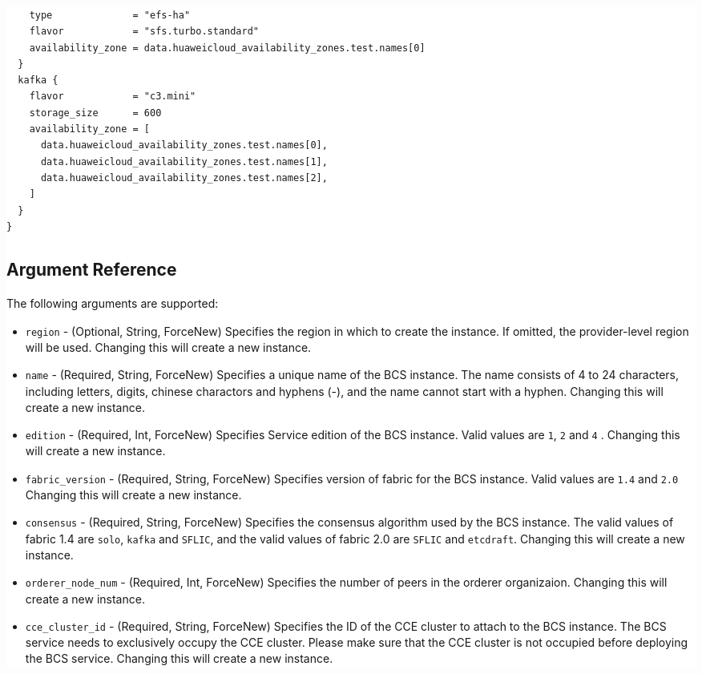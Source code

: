```hcl
    type              = "efs-ha"
    flavor            = "sfs.turbo.standard"
    availability_zone = data.huaweicloud_availability_zones.test.names[0]
  }
  kafka {
    flavor            = "c3.mini"
    storage_size      = 600
    availability_zone = [
      data.huaweicloud_availability_zones.test.names[0],
      data.huaweicloud_availability_zones.test.names[1],
      data.huaweicloud_availability_zones.test.names[2],
    ]
  }
}
```

## Argument Reference

The following arguments are supported:

* `region` - (Optional, String, ForceNew) Specifies the region in which to create the instance. If omitted, the
  provider-level region will be used. Changing this will create a new instance.

* `name` - (Required, String, ForceNew) Specifies a unique name of the BCS instance. The name consists of 4 to 24
  characters, including letters, digits, chinese charactors and hyphens (-), and the name cannot start with a hyphen.
  Changing this will create a new instance.

* `edition` - (Required, Int, ForceNew) Specifies Service edition of the BCS instance. Valid values are `1`, `2` and `4`
  . Changing this will create a new instance.

* `fabric_version` - (Required, String, ForceNew) Specifies version of fabric for the BCS instance. Valid values
  are `1.4` and `2.0`
  Changing this will create a new instance.

* `consensus` - (Required, String, ForceNew) Specifies the consensus algorithm used by the BCS instance. The valid
  values of fabric 1.4 are `solo`, `kafka` and `SFLIC`, and the valid values of fabric 2.0 are `SFLIC`
  and `etcdraft`. Changing this will create a new instance.

* `orderer_node_num` - (Required, Int, ForceNew) Specifies the number of peers in the orderer organizaion. Changing this
  will create a new instance.

* `cce_cluster_id` - (Required, String, ForceNew) Specifies the ID of the CCE cluster to attach to the BCS instance. The
  BCS service needs to exclusively occupy the CCE cluster. Please make sure that the CCE cluster is not occupied before
  deploying the BCS service. Changing this will create a new instance.
